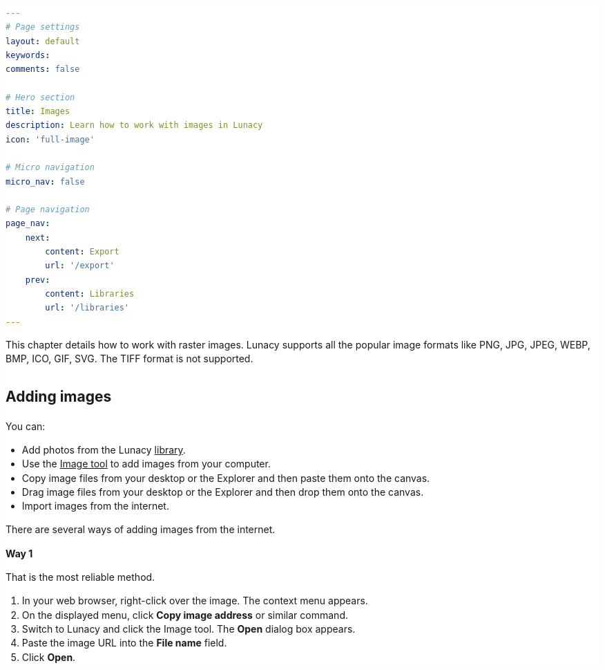 ```yaml
---
# Page settings
layout: default
keywords:
comments: false

# Hero section
title: Images
description: Learn how to work with images in Lunacy
icon: 'full-image'

# Micro navigation
micro_nav: false

# Page navigation
page_nav:
    next:
        content: Export
        url: '/export'
    prev:
        content: Libraries
        url: '/libraries'
---
```



This chapter details how to work with raster images. Lunacy supports all the popular image formats like PNG, JPG, JPEG, WEBP, BMP, ICO, GIF, SVG. The TIFF format is not supported.

## Adding images

You can:

* Add photos from the Lunacy <a href="https://docs.icons8.com/lunacy-docs/libraries/#photos-and-masked-photos" target="_blank">library</a>.
* Use the <a href="https://docs.icons8.com/lunacy-docs/tools/#image-tool" target="_blank">Image tool</a> to add images from your computer.
* Copy image files from your desktop or the Explorer and then paste them onto the canvas.
* Drag image files from your desktop or the Explorer and then drop them onto the canvas.
* Import images from the internet.

There are several ways of adding images from the internet.

**Way 1**

That is the most reliable method.

1. In your web browser, right-click over the image. The context menu appears.
2. On the displayed menu, click **Copy image address** or similar command.
3. Switch to Lunacy and click the Image tool. The **Open** dialog box appears.
4. Paste the image URL into the **File name** field.
5. Click **Open**.
